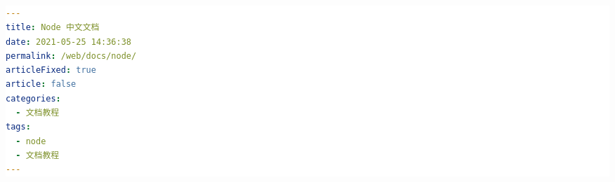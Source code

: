 ```yaml
---
title: Node 中文文档
date: 2021-05-25 14:36:38
permalink: /web/docs/node/
articleFixed: true
article: false
categories:
  - 文档教程
tags:
  - node
  - 文档教程
---
```


<div class="global-fixed-wrapper">
  <iframe src="https://nodejs.org/zh-cn/" width="100%" height="100%" frameborder="0" scrolling="auto" ></iframe>
</div>